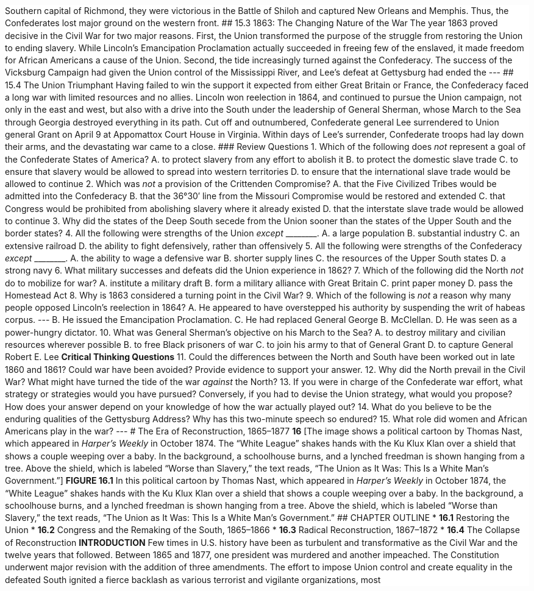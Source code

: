 Southern capital of Richmond, they were victorious in the Battle of Shiloh and captured New Orleans and Memphis. Thus, the Confederates lost major ground on the western front. ## 15.3 1863: The Changing Nature of the War The year 1863 proved decisive in the Civil War for two major reasons. First, the Union transformed the purpose of the struggle from restoring the Union to ending slavery. While Lincoln’s Emancipation Proclamation actually succeeded in freeing few of the enslaved, it made freedom for African Americans a cause of the Union. Second, the tide increasingly turned against the Confederacy. The success of the Vicksburg Campaign had given the Union control of the Mississippi River, and Lee’s defeat at Gettysburg had ended the --- ## 15.4 The Union Triumphant Having failed to win the support it expected from either Great Britain or France, the Confederacy faced a long war with limited resources and no allies. Lincoln won reelection in 1864, and continued to pursue the Union campaign, not only in the east and west, but also with a drive into the South under the leadership of General Sherman, whose March to the Sea through Georgia destroyed everything in its path. Cut off and outnumbered, Confederate general Lee surrendered to Union general Grant on April 9 at Appomattox Court House in Virginia. Within days of Lee’s surrender, Confederate troops had lay down their arms, and the devastating war came to a close. ### Review Questions 1. Which of the following does *not* represent a goal of the Confederate States of America? A. to protect slavery from any effort to abolish it B. to protect the domestic slave trade C. to ensure that slavery would be allowed to spread into western territories D. to ensure that the international slave trade would be allowed to continue 2. Which was *not* a provision of the Crittenden Compromise? A. that the Five Civilized Tribes would be admitted into the Confederacy B. that the 36°30′ line from the Missouri Compromise would be restored and extended C. that Congress would be prohibited from abolishing slavery where it already existed D. that the interstate slave trade would be allowed to continue 3. Why did the states of the Deep South secede from the Union sooner than the states of the Upper South and the border states? 4. All the following were strengths of the Union *except* ________. A. a large population B. substantial industry C. an extensive railroad D. the ability to fight defensively, rather than offensively 5. All the following were strengths of the Confederacy *except* ________. A. the ability to wage a defensive war B. shorter supply lines C. the resources of the Upper South states D. a strong navy 6. What military successes and defeats did the Union experience in 1862? 7. Which of the following did the North *not* do to mobilize for war? A. institute a military draft B. form a military alliance with Great Britain C. print paper money D. pass the Homestead Act 8. Why is 1863 considered a turning point in the Civil War? 9. Which of the following is *not* a reason why many people opposed Lincoln’s reelection in 1864? A. He appeared to have overstepped his authority by suspending the writ of habeas corpus. --- B. He issued the Emancipation Proclamation. C. He had replaced General George B. McClellan. D. He was seen as a power-hungry dictator. 10. What was General Sherman’s objective on his March to the Sea? A. to destroy military and civilian resources wherever possible B. to free Black prisoners of war C. to join his army to that of General Grant D. to capture General Robert E. Lee **Critical Thinking Questions** 11. Could the differences between the North and South have been worked out in late 1860 and 1861? Could war have been avoided? Provide evidence to support your answer. 12. Why did the North prevail in the Civil War? What might have turned the tide of the war *against* the North? 13. If you were in charge of the Confederate war effort, what strategy or strategies would you have pursued? Conversely, if you had to devise the Union strategy, what would you propose? How does your answer depend on your knowledge of how the war actually played out? 14. What do you believe to be the enduring qualities of the Gettysburg Address? Why has this two-minute speech so endured? 15. What role did women and African Americans play in the war? --- # The Era of Reconstruction, 1865–1877 **16** [The image shows a political cartoon by Thomas Nast, which appeared in *Harper’s Weekly* in October 1874. The “White League” shakes hands with the Ku Klux Klan over a shield that shows a couple weeping over a baby. In the background, a schoolhouse burns, and a lynched freedman is shown hanging from a tree. Above the shield, which is labeled “Worse than Slavery,” the text reads, “The Union as It Was: This Is a White Man’s Government.”] **FIGURE 16.1** In this political cartoon by Thomas Nast, which appeared in *Harper’s Weekly* in October 1874, the “White League” shakes hands with the Ku Klux Klan over a shield that shows a couple weeping over a baby. In the background, a schoolhouse burns, and a lynched freedman is shown hanging from a tree. Above the shield, which is labeled “Worse than Slavery,” the text reads, “The Union as It Was: This Is a White Man’s Government.” ## CHAPTER OUTLINE * **16.1** Restoring the Union * **16.2** Congress and the Remaking of the South, 1865–1866 * **16.3** Radical Reconstruction, 1867–1872 * **16.4** The Collapse of Reconstruction **INTRODUCTION** Few times in U.S. history have been as turbulent and transformative as the Civil War and the twelve years that followed. Between 1865 and 1877, one president was murdered and another impeached. The Constitution underwent major revision with the addition of three amendments. The effort to impose Union control and create equality in the defeated South ignited a fierce backlash as various terrorist and vigilante organizations, most